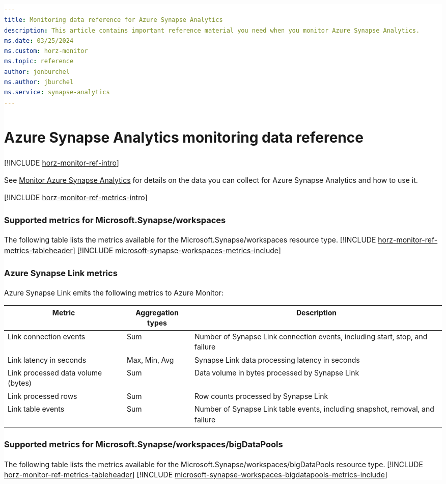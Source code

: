 ```yaml
---
title: Monitoring data reference for Azure Synapse Analytics
description: This article contains important reference material you need when you monitor Azure Synapse Analytics.
ms.date: 03/25/2024
ms.custom: horz-monitor
ms.topic: reference
author: jonburchel
ms.author: jburchel
ms.service: synapse-analytics
---
```


# Azure Synapse Analytics monitoring data reference

[!INCLUDE [horz-monitor-ref-intro](~/reusable-content/ce-skilling/azure/includes/azure-monitor/horizontals/horz-monitor-ref-intro.md)]

See [Monitor Azure Synapse Analytics](monitor-synapse-analytics.md) for details on the data you can collect for Azure Synapse Analytics and how to use it.

[!INCLUDE [horz-monitor-ref-metrics-intro](~/reusable-content/ce-skilling/azure/includes/azure-monitor/horizontals/horz-monitor-ref-metrics-intro.md)]

### Supported metrics for Microsoft.Synapse/workspaces
The following table lists the metrics available for the Microsoft.Synapse/workspaces resource type.
[!INCLUDE [horz-monitor-ref-metrics-tableheader](~/reusable-content/ce-skilling/azure/includes/azure-monitor/horizontals/horz-monitor-ref-metrics-tableheader.md)]
[!INCLUDE [microsoft-synapse-workspaces-metrics-include](~/reusable-content/ce-skilling/azure/includes/azure-monitor/reference/metrics/microsoft-synapse-workspaces-metrics-include.md)]

### Azure Synapse Link metrics

Azure Synapse Link emits the following metrics to Azure Monitor:

| **Metric**  | **Aggregation types**  | **Description**  |
|---------|---------|---------|
| Link connection events | Sum | Number of Synapse Link connection events, including start, stop, and failure |
| Link latency in seconds | Max, Min, Avg | Synapse Link data processing latency in seconds |
| Link processed data volume (bytes) | Sum | Data volume in bytes processed by Synapse Link |
| Link processed rows | Sum | Row counts processed by Synapse Link |
| Link table events | Sum | Number of Synapse Link table events, including snapshot, removal, and failure |

### Supported metrics for Microsoft.Synapse/workspaces/bigDataPools
The following table lists the metrics available for the Microsoft.Synapse/workspaces/bigDataPools resource type.
[!INCLUDE [horz-monitor-ref-metrics-tableheader](~/reusable-content/ce-skilling/azure/includes/azure-monitor/horizontals/horz-monitor-ref-metrics-tableheader.md)]
[!INCLUDE [microsoft-synapse-workspaces-bigdatapools-metrics-include](~/reusable-content/ce-skilling/azure/includes/azure-monitor/reference/metrics/microsoft-synapse-workspaces-bigdatapools-metrics-include.md)]
